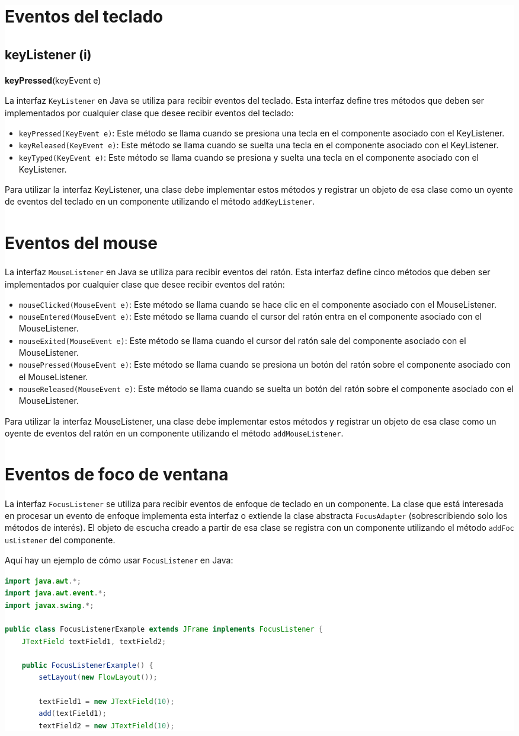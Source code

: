 # Eventos del teclado

## keyListener (i)

**keyPressed**(keyEvent e)

La interfaz `KeyListener` en Java se utiliza para recibir eventos del teclado. Esta interfaz define tres métodos que deben ser implementados por cualquier clase que desee recibir eventos del teclado:

- `keyPressed(KeyEvent e)`: Este método se llama cuando se presiona una tecla en el componente asociado con el KeyListener.
- `keyReleased(KeyEvent e)`: Este método se llama cuando se suelta una tecla en el componente asociado con el KeyListener.
- `keyTyped(KeyEvent e)`: Este método se llama cuando se presiona y suelta una tecla en el componente asociado con el KeyListener.

Para utilizar la interfaz KeyListener, una clase debe implementar estos métodos y registrar un objeto de esa clase como un oyente de eventos del teclado en un componente utilizando el método `addKeyListener`.

# Eventos del mouse

La interfaz `MouseListener` en Java se utiliza para recibir eventos del ratón. Esta interfaz define cinco métodos que deben ser implementados por cualquier clase que desee recibir eventos del ratón:

- `mouseClicked(MouseEvent e)`: Este método se llama cuando se hace clic en el componente asociado con el MouseListener.
- `mouseEntered(MouseEvent e)`: Este método se llama cuando el cursor del ratón entra en el componente asociado con el MouseListener.
- `mouseExited(MouseEvent e)`: Este método se llama cuando el cursor del ratón sale del componente asociado con el MouseListener.
- `mousePressed(MouseEvent e)`: Este método se llama cuando se presiona un botón del ratón sobre el componente asociado con el MouseListener.
- `mouseReleased(MouseEvent e)`: Este método se llama cuando se suelta un botón del ratón sobre el componente asociado con el MouseListener.

Para utilizar la interfaz MouseListener, una clase debe implementar estos métodos y registrar un objeto de esa clase como un oyente de eventos del ratón en un componente utilizando el método `addMouseListener`.

# Eventos de foco de ventana

La interfaz `FocusListener` se utiliza para recibir eventos de enfoque de teclado en un componente. La clase que está interesada en procesar un evento de enfoque implementa esta interfaz o extiende la clase abstracta `FocusAdapter` (sobrescribiendo solo los métodos de interés). El objeto de escucha creado a partir de esa clase se registra con un componente utilizando el método `addFocusListener` del componente.

Aquí hay un ejemplo de cómo usar `FocusListener` en Java:

```java
import java.awt.*;
import java.awt.event.*;
import javax.swing.*;

public class FocusListenerExample extends JFrame implements FocusListener {
    JTextField textField1, textField2;

    public FocusListenerExample() {
        setLayout(new FlowLayout());

        textField1 = new JTextField(10);
        add(textField1);
        textField2 = new JTextField(10);
```